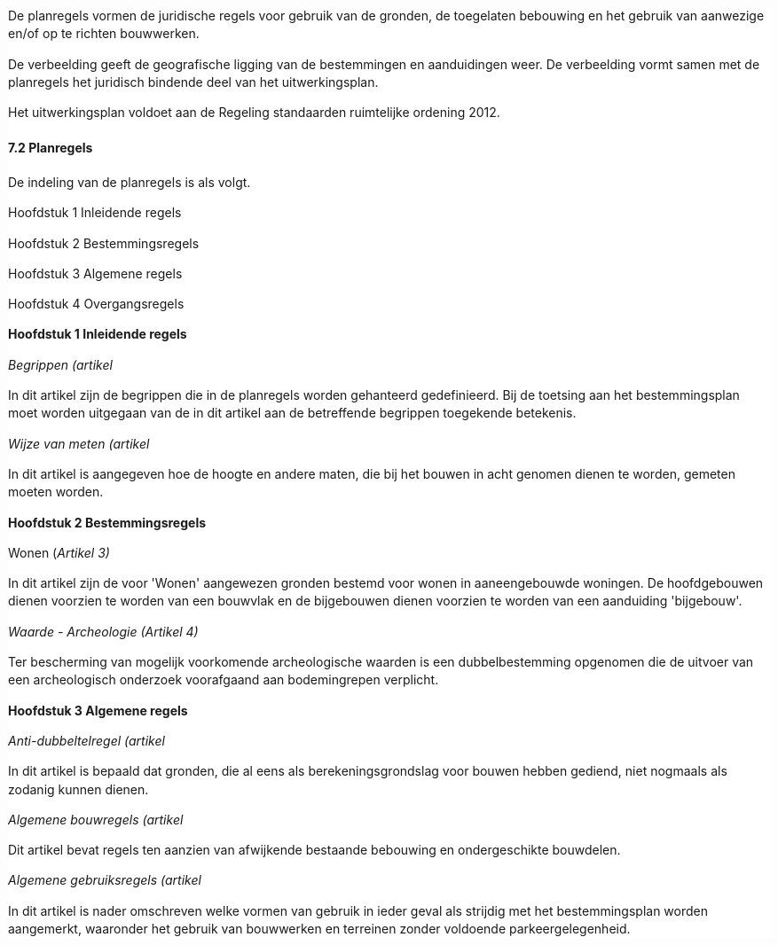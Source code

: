 De planregels vormen de juridische regels voor gebruik van de gronden, de toegelaten bebouwing en het gebruik van aanwezige en/of op te richten bouwwerken.

De verbeelding geeft de geografische ligging van de bestemmingen en aanduidingen weer. De verbeelding vormt samen met de planregels het juridisch bindende deel van het uitwerkingsplan.

Het uitwerkingsplan voldoet aan de Regeling standaarden ruimtelijke ordening 2012\.

#### 7\.2 Planregels

De indeling van de planregels is als volgt.

Hoofdstuk 1 Inleidende regels

Hoofdstuk 2 Bestemmingsregels

Hoofdstuk 3 Algemene regels

Hoofdstuk 4 Overgangsregels

**Hoofdstuk 1 Inleidende regels**

*Begrippen (artikel*

In dit artikel zijn de begrippen die in de planregels worden gehanteerd gedefinieerd. Bij de toetsing aan het bestemmingsplan moet worden uitgegaan van de in dit artikel aan de betreffende begrippen toegekende betekenis.

*Wijze van meten (artikel*

In dit artikel is aangegeven hoe de hoogte en andere maten, die bij het bouwen in acht genomen dienen te worden, gemeten moeten worden.

**Hoofdstuk 2 Bestemmingsregels**

Wonen (*Artikel 3)*

In dit artikel zijn de voor 'Wonen' aangewezen gronden bestemd voor wonen in aaneengebouwde woningen. De hoofdgebouwen dienen voorzien te worden van een bouwvlak en de bijgebouwen dienen voorzien te worden van een aanduiding 'bijgebouw'.

*Waarde \- Archeologie (Artikel 4)*

Ter bescherming van mogelijk voorkomende archeologische waarden is een dubbelbestemming opgenomen die de uitvoer van een archeologisch onderzoek voorafgaand aan bodemingrepen verplicht.

**Hoofdstuk 3 Algemene regels**

*Anti\-dubbeltelregel (artikel*

In dit artikel is bepaald dat gronden, die al eens als berekeningsgrondslag voor bouwen hebben gediend, niet nogmaals als zodanig kunnen dienen.

*Algemene bouwregels (artikel*

Dit artikel bevat regels ten aanzien van afwijkende bestaande bebouwing en ondergeschikte bouwdelen.

*Algemene gebruiksregels (artikel*

In dit artikel is nader omschreven welke vormen van gebruik in ieder geval als strijdig met het bestemmingsplan worden aangemerkt, waaronder het gebruik van bouwwerken en terreinen zonder voldoende parkeergelegenheid.
